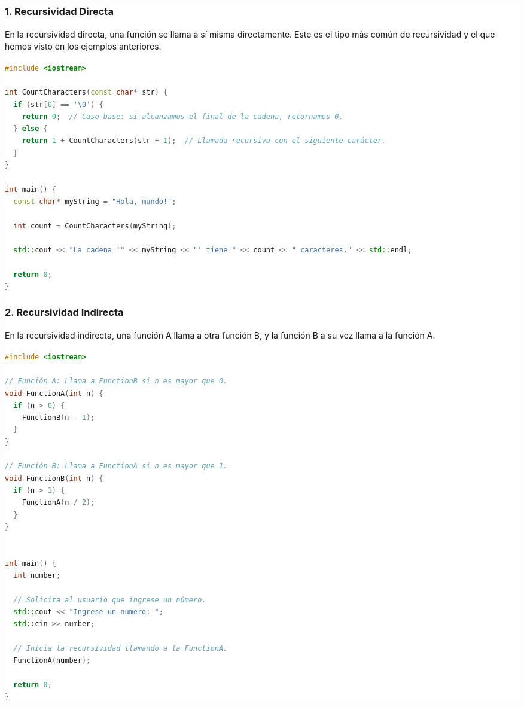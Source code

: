 ### 1. Recursividad Directa
En la recursividad directa, una función se llama a sí misma directamente. Este es el tipo más común de recursividad y el que hemos visto en los ejemplos anteriores.
```c++
#include <iostream>

int CountCharacters(const char* str) {
  if (str[0] == '\0') {
    return 0;  // Caso base: si alcanzamos el final de la cadena, retornamos 0.
  } else {
    return 1 + CountCharacters(str + 1);  // Llamada recursiva con el siguiente carácter.
  }
}

int main() {
  const char* myString = "Hola, mundo!";

  int count = CountCharacters(myString);

  std::cout << "La cadena '" << myString << "' tiene " << count << " caracteres." << std::endl;

  return 0;
}
```
### 2. Recursividad Indirecta
En la recursividad indirecta, una función A llama a otra función B, y la función B a su vez llama a la función A.
```c++
#include <iostream>

// Función A: Llama a FunctionB si n es mayor que 0.
void FunctionA(int n) {
  if (n > 0) {
    FunctionB(n - 1);
  }
}

// Función B: Llama a FunctionA si n es mayor que 1.
void FunctionB(int n) {
  if (n > 1) {
    FunctionA(n / 2);
  }
}


int main() {
  int number;

  // Solicita al usuario que ingrese un número.
  std::cout << "Ingrese un numero: ";
  std::cin >> number;

  // Inicia la recursividad llamando a la FunctionA.
  FunctionA(number);

  return 0;
}
```
